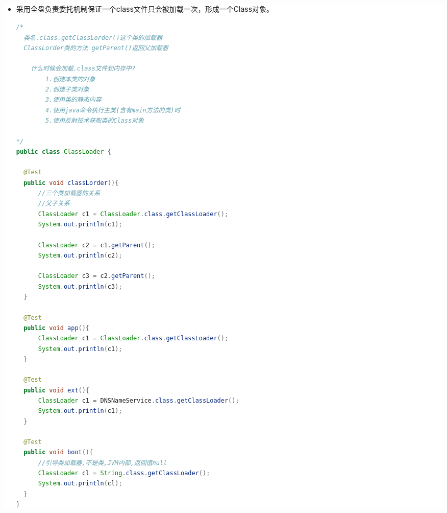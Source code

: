 - 采用全盘负责委托机制保证一个class文件只会被加载一次，形成一个Class对象。 

  ```java
  /*
  	类名.class.getClassLorder()这个类的加载器
   	ClassLorder类的方法 getParent()返回父加载器
   	
      什么时候会加载.class文件到内存中?
          1.创建本类的对象
          2.创建子类对象
          3.使用类的静态内容
          4.使用java命令执行主类(含有main方法的类)时
          5.使用反射技术获取类的Class对象
   	
  */
  public class ClassLoader {
  	
  	@Test
  	public void classLorder(){
  		//三个类加载器的关系
  		//父子关系
  		ClassLoader c1 = ClassLoader.class.getClassLoader();
  		System.out.println(c1);
  		
  		ClassLoader c2 = c1.getParent();
  		System.out.println(c2);
  		
  		ClassLoader c3 = c2.getParent();
  		System.out.println(c3);
  	}
  	
  	@Test
  	public void app(){
  		ClassLoader c1 = ClassLoader.class.getClassLoader();
  		System.out.println(c1);
  	}
  	
  	@Test
  	public void ext(){
  		ClassLoader c1 = DNSNameService.class.getClassLoader();
  		System.out.println(c1);
  	}
  	 
  	@Test
  	public void boot(){
  		//引导类加载器,不是类,JVM内部,返回值null
  		ClassLoader cl = String.class.getClassLoader();
  		System.out.println(cl);
  	}
  }
  ```
